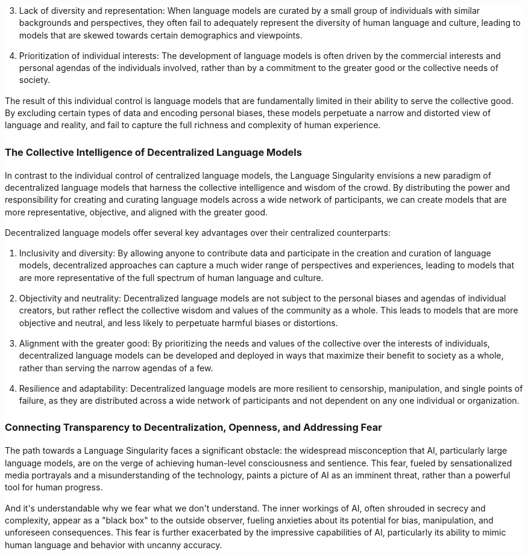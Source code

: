 3. Lack of diversity and representation: When language models are curated by a small group of individuals with similar backgrounds and perspectives, they often fail to adequately represent the diversity of human language and culture, leading to models that are skewed towards certain demographics and viewpoints.
    
4. Prioritization of individual interests: The development of language models is often driven by the commercial interests and personal agendas of the individuals involved, rather than by a commitment to the greater good or the collective needs of society.
    

The result of this individual control is language models that are fundamentally limited in their ability to serve the collective good. By excluding certain types of data and encoding personal biases, these models perpetuate a narrow and distorted view of language and reality, and fail to capture the full richness and complexity of human experience.

### The Collective Intelligence of Decentralized Language Models

In contrast to the individual control of centralized language models, the Language Singularity envisions a new paradigm of decentralized language models that harness the collective intelligence and wisdom of the crowd. By distributing the power and responsibility for creating and curating language models across a wide network of participants, we can create models that are more representative, objective, and aligned with the greater good.

Decentralized language models offer several key advantages over their centralized counterparts:

1. Inclusivity and diversity: By allowing anyone to contribute data and participate in the creation and curation of language models, decentralized approaches can capture a much wider range of perspectives and experiences, leading to models that are more representative of the full spectrum of human language and culture.
    
2. Objectivity and neutrality: Decentralized language models are not subject to the personal biases and agendas of individual creators, but rather reflect the collective wisdom and values of the community as a whole. This leads to models that are more objective and neutral, and less likely to perpetuate harmful biases or distortions.
    
3. Alignment with the greater good: By prioritizing the needs and values of the collective over the interests of individuals, decentralized language models can be developed and deployed in ways that maximize their benefit to society as a whole, rather than serving the narrow agendas of a few.
    
4. Resilience and adaptability: Decentralized language models are more resilient to censorship, manipulation, and single points of failure, as they are distributed across a wide network of participants and not dependent on any one individual or organization.
    

### Connecting Transparency to Decentralization, Openness, and Addressing Fear

The path towards a Language Singularity faces a significant obstacle: the widespread misconception that AI, particularly large language models, are on the verge of achieving human-level consciousness and sentience. This fear, fueled by sensationalized media portrayals and a misunderstanding of the technology, paints a picture of AI as an imminent threat, rather than a powerful tool for human progress.

And it's understandable why we fear what we don't understand. The inner workings of AI, often shrouded in secrecy and complexity, appear as a "black box" to the outside observer, fueling anxieties about its potential for bias, manipulation, and unforeseen consequences. This fear is further exacerbated by the impressive capabilities of AI, particularly its ability to mimic human language and behavior with uncanny accuracy.
